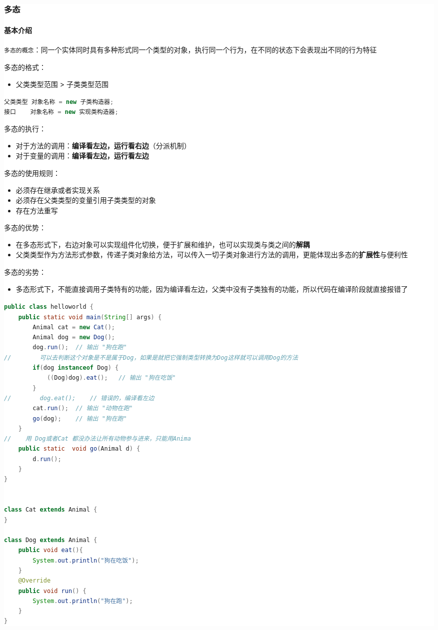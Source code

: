 

### 多态

#### 基本介绍

 `多态的概念`：同一个实体同时具有多种形式同一个类型的对象，执行同一个行为，在不同的状态下会表现出不同的行为特征

多态的格式：

* 父类类型范围 > 子类类型范围

```java
父类类型 对象名称 = new 子类构造器;
接口	  对象名称 = new 实现类构造器;
```

多态的执行：

* 对于方法的调用：**编译看左边，运行看右边**（分派机制）
* 对于变量的调用：**编译看左边，运行看左边**

多态的使用规则：

* 必须存在继承或者实现关系
* 必须存在父类类型的变量引用子类类型的对象
* 存在方法重写

多态的优势：

* 在多态形式下，右边对象可以实现组件化切换，便于扩展和维护，也可以实现类与类之间的**解耦**
* 父类类型作为方法形式参数，传递子类对象给方法，可以传入一切子类对象进行方法的调用，更能体现出多态的**扩展性**与便利性

多态的劣势： 

* 多态形式下，不能直接调用子类特有的功能，因为编译看左边，父类中没有子类独有的功能，所以代码在编译阶段就直接报错了

```java
public class helloworld {
    public static void main(String[] args) {
        Animal cat = new Cat();
        Animal dog = new Dog();
        dog.run();  // 输出 "狗在跑"
//        可以去判断这个对象是不是属于Dog，如果是就把它强制类型转换为Dog这样就可以调用Dog的方法
        if(dog instanceof Dog) {
            ((Dog)dog).eat();   // 输出 "狗在吃饭"
        }
//        dog.eat();    // 错误的，编译看左边
        cat.run();  // 输出 "动物在跑"
        go(dog);    // 输出 "狗在跑"
    }
//    用 Dog或者Cat 都没办法让所有动物参与进来，只能用Anima
    public static  void go(Animal d) {
        d.run();
    }
}


class Cat extends Animal {
}

class Dog extends Animal {
    public void eat(){
        System.out.println("狗在吃饭");
    }
    @Override
    public void run() {
        System.out.println("狗在跑");
    }
}
```